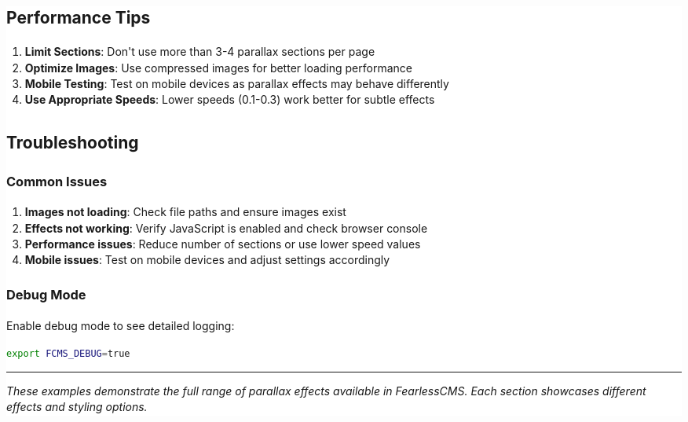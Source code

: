 ## Performance Tips

1. **Limit Sections**: Don't use more than 3-4 parallax sections per page
2. **Optimize Images**: Use compressed images for better loading performance
3. **Mobile Testing**: Test on mobile devices as parallax effects may behave differently
4. **Use Appropriate Speeds**: Lower speeds (0.1-0.3) work better for subtle effects

## Troubleshooting

### Common Issues

1. **Images not loading**: Check file paths and ensure images exist
2. **Effects not working**: Verify JavaScript is enabled and check browser console
3. **Performance issues**: Reduce number of sections or use lower speed values
4. **Mobile issues**: Test on mobile devices and adjust settings accordingly

### Debug Mode

Enable debug mode to see detailed logging:

```bash
export FCMS_DEBUG=true
```

---

*These examples demonstrate the full range of parallax effects available in FearlessCMS. Each section showcases different effects and styling options.* 